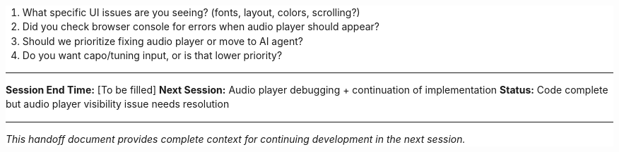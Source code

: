 1. What specific UI issues are you seeing? (fonts, layout, colors, scrolling?)
2. Did you check browser console for errors when audio player should appear?
3. Should we prioritize fixing audio player or move to AI agent?
4. Do you want capo/tuning input, or is that lower priority?

---

**Session End Time:** [To be filled]
**Next Session:** Audio player debugging + continuation of implementation
**Status:** Code complete but audio player visibility issue needs resolution

---

*This handoff document provides complete context for continuing development in the next session.*

